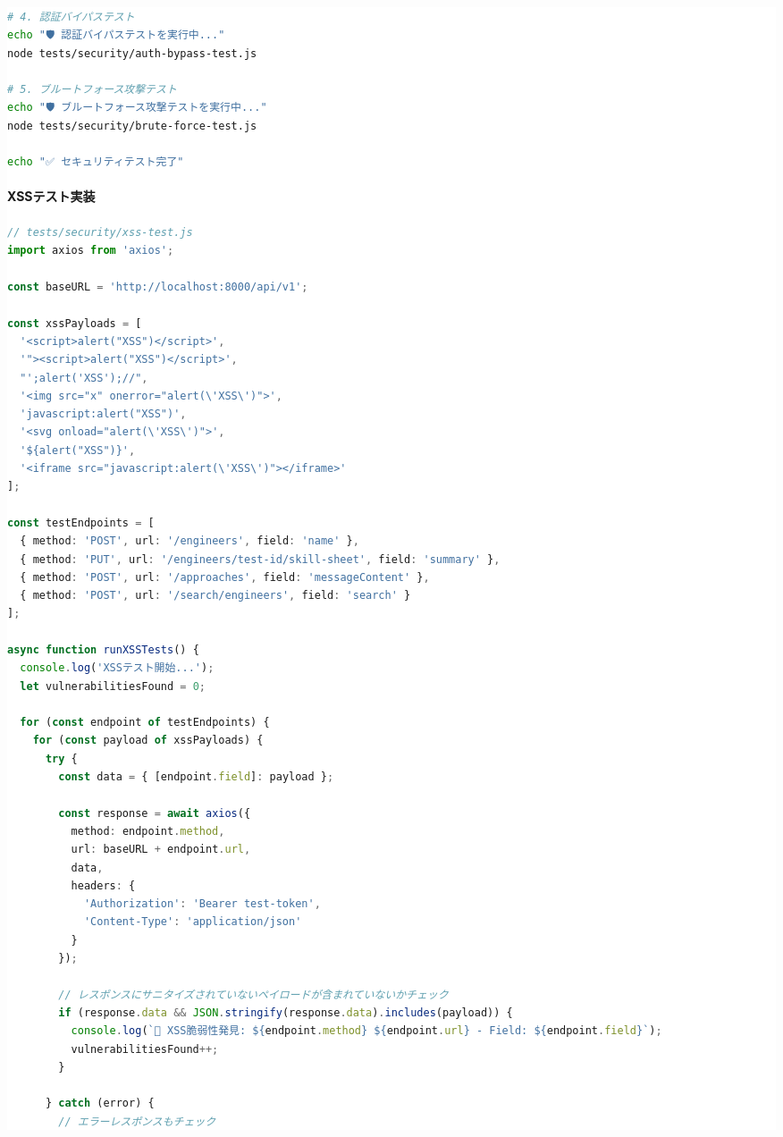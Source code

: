 ```bash
# 4. 認証バイパステスト
echo "🛡️ 認証バイパステストを実行中..."
node tests/security/auth-bypass-test.js

# 5. ブルートフォース攻撃テスト
echo "🛡️ ブルートフォース攻撃テストを実行中..."
node tests/security/brute-force-test.js

echo "✅ セキュリティテスト完了"
```

#### XSSテスト実装
```typescript
// tests/security/xss-test.js
import axios from 'axios';

const baseURL = 'http://localhost:8000/api/v1';

const xssPayloads = [
  '<script>alert("XSS")</script>',
  '"><script>alert("XSS")</script>',
  "';alert('XSS');//",
  '<img src="x" onerror="alert(\'XSS\')">',
  'javascript:alert("XSS")',
  '<svg onload="alert(\'XSS\')">',
  '${alert("XSS")}',
  '<iframe src="javascript:alert(\'XSS\')"></iframe>'
];

const testEndpoints = [
  { method: 'POST', url: '/engineers', field: 'name' },
  { method: 'PUT', url: '/engineers/test-id/skill-sheet', field: 'summary' },
  { method: 'POST', url: '/approaches', field: 'messageContent' },
  { method: 'POST', url: '/search/engineers', field: 'search' }
];

async function runXSSTests() {
  console.log('XSSテスト開始...');
  let vulnerabilitiesFound = 0;

  for (const endpoint of testEndpoints) {
    for (const payload of xssPayloads) {
      try {
        const data = { [endpoint.field]: payload };
        
        const response = await axios({
          method: endpoint.method,
          url: baseURL + endpoint.url,
          data,
          headers: {
            'Authorization': 'Bearer test-token',
            'Content-Type': 'application/json'
          }
        });

        // レスポンスにサニタイズされていないペイロードが含まれていないかチェック
        if (response.data && JSON.stringify(response.data).includes(payload)) {
          console.log(`🚨 XSS脆弱性発見: ${endpoint.method} ${endpoint.url} - Field: ${endpoint.field}`);
          vulnerabilitiesFound++;
        }

      } catch (error) {
        // エラーレスポンスもチェック
```